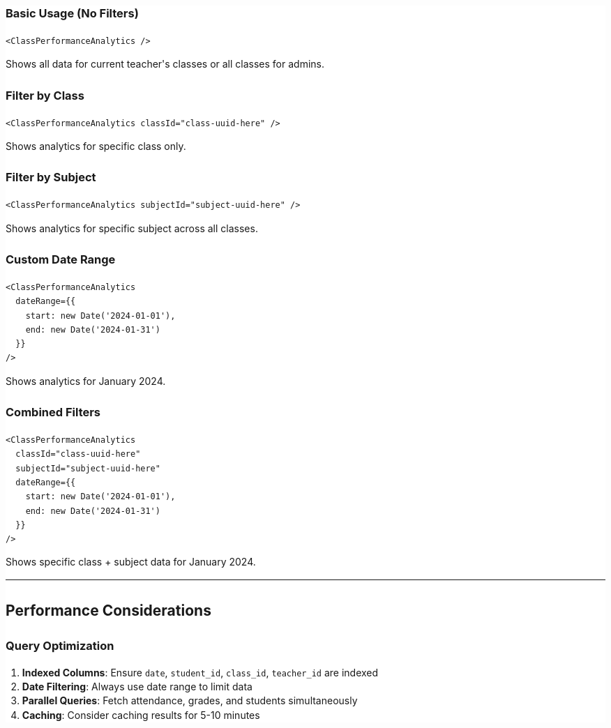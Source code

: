 ### Basic Usage (No Filters)
```tsx
<ClassPerformanceAnalytics />
```
Shows all data for current teacher's classes or all classes for admins.

### Filter by Class
```tsx
<ClassPerformanceAnalytics classId="class-uuid-here" />
```
Shows analytics for specific class only.

### Filter by Subject
```tsx
<ClassPerformanceAnalytics subjectId="subject-uuid-here" />
```
Shows analytics for specific subject across all classes.

### Custom Date Range
```tsx
<ClassPerformanceAnalytics 
  dateRange={{
    start: new Date('2024-01-01'),
    end: new Date('2024-01-31')
  }}
/>
```
Shows analytics for January 2024.

### Combined Filters
```tsx
<ClassPerformanceAnalytics 
  classId="class-uuid-here"
  subjectId="subject-uuid-here"
  dateRange={{
    start: new Date('2024-01-01'),
    end: new Date('2024-01-31')
  }}
/>
```
Shows specific class + subject data for January 2024.

---

## Performance Considerations

### Query Optimization
1. **Indexed Columns**: Ensure `date`, `student_id`, `class_id`, `teacher_id` are indexed
2. **Date Filtering**: Always use date range to limit data
3. **Parallel Queries**: Fetch attendance, grades, and students simultaneously
4. **Caching**: Consider caching results for 5-10 minutes
